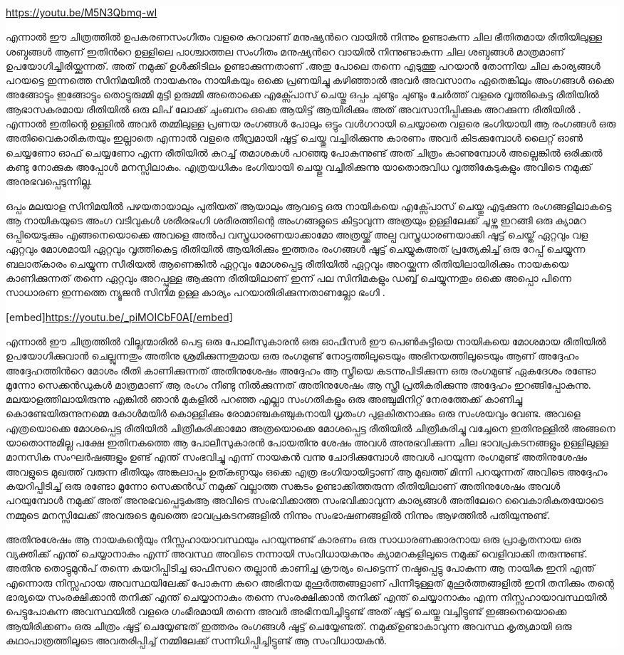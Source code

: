 https://youtu.be/M5N3Qbmq-wI

എന്നാൽ ഈ ചിത്രത്തിൽ ഉപകരണസംഗീതം വളരെ കുറവാണ് മനുഷ്യൻറെ വായിൽ നിന്നും ഉണ്ടാകുന്ന ചില ഭീതിതമായ രീതിയിലുള്ള ശബ്ദങ്ങൾ ആണ് ഇതിൻറെ ഉള്ളിലെ പാശ്ചാത്തല സംഗീതം മനുഷ്യൻറെ വായിൽ നിന്നുണ്ടാകുന്ന ചില ശബ്ദങ്ങൾ മാത്രമാണ് ഉപയോഗിച്ചിരിയ്ക്കുന്നത്. അത് നമുക്ക് ഉൾക്കിടിലം ഉണ്ടാക്കുന്നതാണ് .അതു പോലെ തന്നെ എടുത്തു പറയാൻ തോന്നിയ ചില കാര്യങ്ങൾ പറയട്ടെ ഇന്നത്തെ സിനിമയിൽ നായകനും നായികയും ഒക്കെ പ്രണയിച്ചു കഴിഞ്ഞാൽ അവർ അവസാനം ഏതെങ്കിലും അംഗങ്ങൾ ഒക്കെ അങ്ങോട്ടും ഇങ്ങോട്ടും തൊട്ടുരുമ്മി മുട്ടി ഉരുമ്മി അതൊക്കെ എക്സ്പോസ് ചെയ്തു ഒപ്പം ചുണ്ടും ചുണ്ടും ചേർത്ത് വളരെ വൃത്തികെട്ട രീതിയിൽ ആഭാസകരമായ രീതിയിൽ ഒരു ലിപ് ലോക്ക് ചുംബനം ഒക്കെ ആയിട്ട് ആയിരിക്കും അത് അവസാനിപ്പിക്കുക അറക്കുന്ന രീതിയിൽ . എന്നാൽ ഇതിന്റെ ഉള്ളിൽ അവർ തമ്മിലുള്ള പ്രണയ രംഗങ്ങൾ പോലും ഒട്ടും വൾഗറായി ചെയ്യാതെ വളരെ ഭംഗിയായി ആ രംഗങ്ങൾ ഒരു അതിവൈകാരികതയും ഇല്ലാതെ എന്നാൽ വളരെ തീവ്രമായി ഷൂട്ട് ചെയ്തു വച്ചിരിക്കുന്നു കാരണം അവർ കിടക്കുമ്പോൾ ലൈറ്റ് ഓൺ ചെയ്യണോ ഓഫ് ചെയ്യണോ എന്ന രീതിയിൽ കുറച്ച് തമാശകൾ പറഞ്ഞു പോകുന്നുണ്ട് അത് ചിത്രം കാണുമ്പോൾ അല്ലെങ്കിൽ ഒരിക്കൽ കണ്ടു നോക്കുക അപ്പോൾ മനസ്സിലാകും. എത്രയധികം ഭംഗിയായി ചെയ്തു വച്ചിരിക്കുന്നു യാതൊരുവിധ വൃത്തികേടുകളും അവിടെ നമുക്ക് അനുഭവപ്പെടുന്നില്ല.

ഒപ്പം മലയാള സിനിമയിൽ പഴയതായാലും പുതിയത് ആയാലും ആവട്ടെ ഒരു നായികയെ എക്സ്പോസ് ചെയ്തു എടുക്കുന്ന രംഗങ്ങളിലാകട്ടെ ആ നായികയുടെ അംഗ വടിവുകൾ ശരീരഭംഗി ശരീരത്തിന്റെ അംഗങ്ങളുടെ കിട്ടാവുന്ന അത്രയും ഉള്ളിലേക്ക് ചൂഴ്ന്നു ഇറങ്ങി ഒരു ക്യാമറ ഒപ്പിയെടുക്കും എങ്ങനെയൊക്കെ അവളെ അൽപ വസ്ത്രധാരണയാക്കാമോ അത്രയ്ക്ക് അല്പ വസ്ത്രധാരണയാക്കി ഷൂട്ട് ചെയ്ത് ഏറ്റവും വള ഏറ്റവും മോശമായി ഏറ്റവും വൃത്തികെട്ട രീതിയിൽ ആയിരിക്കും ഇത്തരം രംഗങ്ങൾ ഷൂട്ട് ചെയ്യുകഅത് പ്രത്യേകിച്ച് ഒരു റേപ്പ് ചെയ്യുന്ന ബലാത്കാരം ചെയ്യുന്ന സീരിയൽ ആണെങ്കിൽ ഏറ്റവും മോശപ്പെട്ട രീതിയിൽ ഏറ്റവും അറയ്ക്കുന്ന രീതിയിലായിരിക്കും നായകയെ കാണിക്കുന്നത് തന്നെ ഏറ്റവും അറപ്പുള്ള ആക്കുന്ന രീതിയിലാണ് ഇന്ന് പല സിനിമകളും ഡബ്ബ് ചെയ്യുന്നതും ഒക്കെ അപ്പൊ പിന്നെ സാധാരണ ഇന്നത്തെ ന്യൂജൻ സിനിമ ഉള്ള കാര്യം പറയാതിരിക്കുന്നതാണല്ലോ ഭംഗി .

[embed]https://youtu.be/_piMOICbF0A[/embed]


എന്നാൽ ഈ ചിത്രത്തിൽ വില്ലന്മാരിൽ പെട്ട ഒരു പോലീസുകാരൻ ഒരു ഓഫീസർ ഈ പെൺകുട്ടിയെ നായികയെ മോശമായ രീതിയിൽ ഉപയോഗിക്കുവാൻ ചെല്ലുന്നതും അതിനു ശ്രമിക്കുന്നതുമായ ഒരു രംഗമുണ്ട് നോട്ടത്തിലൂടെയും അഭിനയത്തിലൂടെയും ആണ് അദ്ദേഹം അദ്ദേഹത്തിൻറെ മോശം രീതി കാണിക്കുന്നത് അതിനുശേഷം അദ്ദേഹം ആ സ്ത്രീയെ കടന്നുപിടിക്കുന്ന ഒരു രംഗമുണ്ട് ഏകദേശം രണ്ടോ മൂന്നോ സെക്കൻഡുകൾ മാത്രമാണ് ആ രംഗം നീണ്ടു നിൽക്കുന്നത് അതിനുശേഷം ആ സ്ത്രീ പ്രതികരിക്കുന്നു അദ്ദേഹം ഇറങ്ങിപ്പോകുന്നു. മലയാളത്തിലായിരുന്നു എങ്കിൽ ഞാൻ മുകളിൽ പറഞ്ഞ എല്ലാ സംഗതികളും ഒരു അഞ്ചുമിനിറ്റ് നേരത്തേക്ക് കാണിച്ചു കൊണ്ടേയിരുന്നുനമ്മെ കോൾമയിർ കൊള്ളിക്കും രോമാഞ്ചകഞ്ചുകനായി ധൃതംഗ പുളകിതനാക്കും ഒരു സംശയവും വേണ്ട. അവളെ എത്രയൊക്കെ മോശപ്പെട്ട രീതിയിൽ ചിത്രീകരിക്കാമോ അത്രയൊക്കെ മോശപ്പെട്ട രീതിയിൽ ചിത്രീകരിച്ചു വച്ചേനെ ഇതിനുള്ളിൽ അങ്ങനെ യാതൊന്നുമില്ല പക്ഷേ ഇതിനകത്തെ ആ പോലീസുകാരൻ പോയതിനു ശേഷം അവൾ അനുഭവിക്കുന്ന ചില ഭാവപ്രകടനങ്ങളും ഉള്ളിലുള്ള മാനസിക സംഘർഷങ്ങളും ഉണ്ട് എന്ത് സംഭവിച്ചു എന്ന് നായകൻ വന്നു ചോദിക്കുമ്പോൾ അവൾ പറയുന്ന രംഗമുണ്ട് അതിനുശേഷം അവളുടെ മുഖത്ത് വരുന്ന ഭീതിയും അങ്കലാപ്പും ഉത്കണ്ഠയും ഒക്കെ എത്ര ഭംഗിയായിട്ടാണ് ആ മുഖത്ത് മിന്നി പറയുന്നത് അവിടെ അദ്ദേഹം കയറിപ്പിടിച്ച് ഒരു രണ്ടോ മൂന്നോ സെക്കൻഡ് നമുക്ക് വല്ലാത്ത സങ്കടം ഉണ്ടാക്കിത്തരുന്ന രീതിയിലാണ് അതിനുശേഷം അവൾ പറയുമ്പോൾ നമുക്ക് അത് അനുഭവപ്പെടുകആ അവിടെ സംഭവിക്കാത്ത സംഭവിക്കാവുന്ന കാര്യങ്ങൾ അതിലേറെ വൈകാരികതയോടെ നമ്മുടെ മനസ്സിലേക്ക് അവരുടെ മുഖത്തെ ഭാവപ്രകടനങ്ങളിൽ നിന്നും സംഭാഷണങ്ങളിൽ നിന്നും ആഴത്തിൽ പതിയുന്നുണ്ട്.

അതിനുശേഷം ആ നായകന്റെയും നിസ്സഹായാവസ്ഥയും പറയുന്നുണ്ട് കാരണം ഒരു സാധാരണക്കാരനായ ഒരു പ്രാകൃതനായ ഒരു വ്യക്തിക്ക് എന്ത് ചെയ്യാനാകും എന്ന് അവസ്ഥ അവിടെ നന്നായി സംവിധായകനും ക്യാമറകളിലൂടെ നമുക്ക് വെളിവാക്കി തരുന്നുണ്ട്.
അതിനു തൊട്ടുമുൻപ് തന്നെ കയറിപ്പിടിച്ച ഓഫീസറെ തല്ലാൻ കാണിച്ച ക്രൗര്യം പെട്ടെന്ന് നഷ്ടപ്പെട്ടു പോകുന്ന ആ നായിക ഇനി എന്ത് എന്നൊരു നിസ്സഹായ അവസ്ഥയിലേക്ക് പോകുന്ന കുറെ അഭിനയ മുഹൂർത്തങ്ങളാണ് പിന്നീടുള്ളത് മുഹൂർത്തങ്ങളിൽ ഇനി തനിക്കും തന്റെ ഭാര്യയെ സംരക്ഷിക്കാൻ തനിക്ക് എന്ത് ചെയ്യാനാകും തന്നെ സംരക്ഷിക്കാൻ തനിക്ക് എന്ത് ചെയ്യാനാകും എന്ന നിസ്സഹായാവസ്ഥയിൽ പെട്ടുപോകുന്ന അവസ്ഥയിൽ വളരെ ഗംഭീരമായി തന്നെ അവർ അഭിനയിച്ചിട്ടുണ്ട് അത് ഷൂട്ട് ചെയ്തു വച്ചിട്ടുണ്ട് ഇങ്ങനെയൊക്കെ ആയിരിക്കണം ഒരു ചിത്രം ഷൂട്ട് ചെയ്യേണ്ടത് ഇത്തരം രംഗങ്ങൾ ഷൂട്ട് ചെയ്യേണ്ടത്. നമുക്ക്ഉണ്ടാകാവുന്ന അവസ്ഥ കൃത്യമായി ഒരു കഥാപാത്രത്തിലൂടെ അവതരിപ്പിച്ച് നമ്മിലേക്ക് സന്നിധിപ്പിച്ചിട്ടുണ്ട് ആ സംവിധായകൻ.
